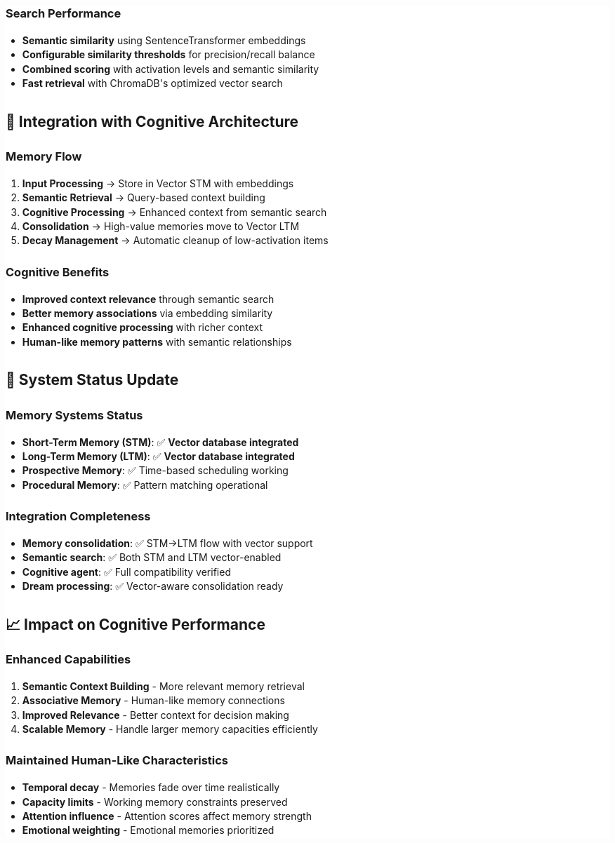 ### Search Performance
- **Semantic similarity** using SentenceTransformer embeddings
- **Configurable similarity thresholds** for precision/recall balance
- **Combined scoring** with activation levels and semantic similarity
- **Fast retrieval** with ChromaDB's optimized vector search

## 🔄 Integration with Cognitive Architecture

### Memory Flow
1. **Input Processing** → Store in Vector STM with embeddings
2. **Semantic Retrieval** → Query-based context building
3. **Cognitive Processing** → Enhanced context from semantic search
4. **Consolidation** → High-value memories move to Vector LTM
5. **Decay Management** → Automatic cleanup of low-activation items

### Cognitive Benefits
- **Improved context relevance** through semantic search
- **Better memory associations** via embedding similarity
- **Enhanced cognitive processing** with richer context
- **Human-like memory patterns** with semantic relationships

## 🎯 System Status Update

### Memory Systems Status
- **Short-Term Memory (STM)**: ✅ **Vector database integrated**
- **Long-Term Memory (LTM)**: ✅ **Vector database integrated** 
- **Prospective Memory**: ✅ Time-based scheduling working
- **Procedural Memory**: ✅ Pattern matching operational

### Integration Completeness
- **Memory consolidation**: ✅ STM→LTM flow with vector support
- **Semantic search**: ✅ Both STM and LTM vector-enabled
- **Cognitive agent**: ✅ Full compatibility verified
- **Dream processing**: ✅ Vector-aware consolidation ready

## 📈 Impact on Cognitive Performance

### Enhanced Capabilities
1. **Semantic Context Building** - More relevant memory retrieval
2. **Associative Memory** - Human-like memory connections
3. **Improved Relevance** - Better context for decision making
4. **Scalable Memory** - Handle larger memory capacities efficiently

### Maintained Human-Like Characteristics
- **Temporal decay** - Memories fade over time realistically
- **Capacity limits** - Working memory constraints preserved
- **Attention influence** - Attention scores affect memory strength
- **Emotional weighting** - Emotional memories prioritized
